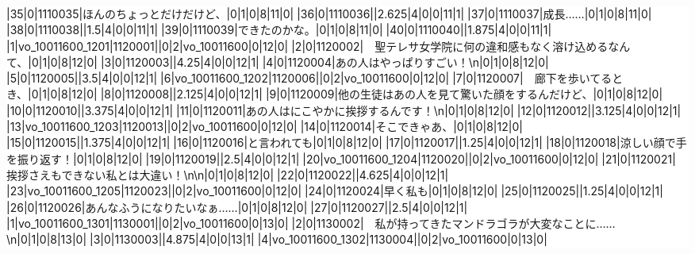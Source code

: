 |35|0|1110035|ほんのちょっとだけだけど、|0|1|0|8|11|0|
|36|0|1110036||2.625|4|0|0|11|1|
|37|0|1110037|成長……|0|1|0|8|11|0|
|38|0|1110038||1.5|4|0|0|11|1|
|39|0|1110039|できたのかな。|0|1|0|8|11|0|
|40|0|1110040||1.875|4|0|0|11|1|
|1|vo_10011600_1201|1120001||0|2|vo_10011600|0|12|0|
|2|0|1120002|　聖テレサ女学院に何の違和感もなく溶け込めるなんて、|0|1|0|8|12|0|
|3|0|1120003||4.25|4|0|0|12|1|
|4|0|1120004|あの人はやっぱりすごい！\n|0|1|0|8|12|0|
|5|0|1120005||3.5|4|0|0|12|1|
|6|vo_10011600_1202|1120006||0|2|vo_10011600|0|12|0|
|7|0|1120007|　廊下を歩いてるとき、|0|1|0|8|12|0|
|8|0|1120008||2.125|4|0|0|12|1|
|9|0|1120009|他の生徒はあの人を見て驚いた顔をするんだけど、|0|1|0|8|12|0|
|10|0|1120010||3.375|4|0|0|12|1|
|11|0|1120011|あの人はにこやかに挨拶するんです！\n|0|1|0|8|12|0|
|12|0|1120012||3.125|4|0|0|12|1|
|13|vo_10011600_1203|1120013||0|2|vo_10011600|0|12|0|
|14|0|1120014|そこできゃあ、|0|1|0|8|12|0|
|15|0|1120015||1.375|4|0|0|12|1|
|16|0|1120016|と言われても|0|1|0|8|12|0|
|17|0|1120017||1.25|4|0|0|12|1|
|18|0|1120018|涼しい顔で手を振り返す！|0|1|0|8|12|0|
|19|0|1120019||2.5|4|0|0|12|1|
|20|vo_10011600_1204|1120020||0|2|vo_10011600|0|12|0|
|21|0|1120021|　挨拶さえもできない私とは大違い！\n\n|0|1|0|8|12|0|
|22|0|1120022||4.625|4|0|0|12|1|
|23|vo_10011600_1205|1120023||0|2|vo_10011600|0|12|0|
|24|0|1120024|早く私も|0|1|0|8|12|0|
|25|0|1120025||1.25|4|0|0|12|1|
|26|0|1120026|あんなふうになりたいなぁ……|0|1|0|8|12|0|
|27|0|1120027||2.5|4|0|0|12|1|
|1|vo_10011600_1301|1130001||0|2|vo_10011600|0|13|0|
|2|0|1130002|　私が持ってきたマンドラゴラが大変なことに……\n|0|1|0|8|13|0|
|3|0|1130003||4.875|4|0|0|13|1|
|4|vo_10011600_1302|1130004||0|2|vo_10011600|0|13|0|